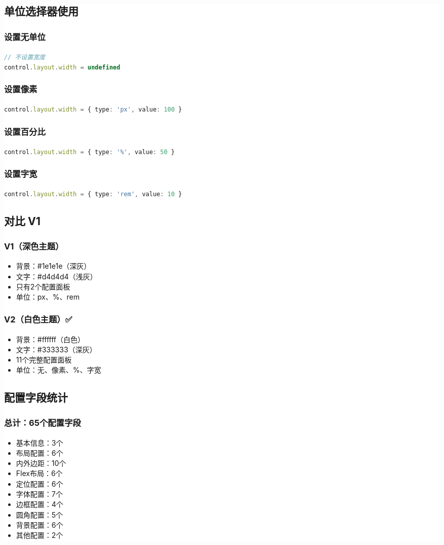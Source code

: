 ## 单位选择器使用

### 设置无单位

```typescript
// 不设置宽度
control.layout.width = undefined
```

### 设置像素

```typescript
control.layout.width = { type: 'px', value: 100 }
```

### 设置百分比

```typescript
control.layout.width = { type: '%', value: 50 }
```

### 设置字宽

```typescript
control.layout.width = { type: 'rem', value: 10 }
```

## 对比 V1

### V1（深色主题）

- 背景：#1e1e1e（深灰）
- 文字：#d4d4d4（浅灰）
- 只有2个配置面板
- 单位：px、%、rem

### V2（白色主题）✅

- 背景：#ffffff（白色）
- 文字：#333333（深灰）
- 11个完整配置面板
- 单位：无、像素、%、字宽

## 配置字段统计

### 总计：65个配置字段

- 基本信息：3个
- 布局配置：6个
- 内外边距：10个
- Flex布局：6个
- 定位配置：6个
- 字体配置：7个
- 边框配置：4个
- 圆角配置：5个
- 背景配置：6个
- 其他配置：2个
